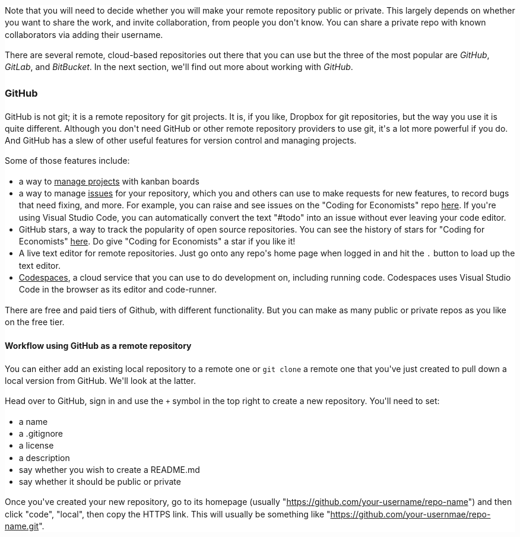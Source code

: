 Note that you will need to decide whether you will make your remote repository public or private. This largely depends on whether you want to share the work, and invite collaboration, from people you don't know. You can share a private repo with known collaborators via adding their username.

There are several remote, cloud-based repositories out there that you can use but the three of the most popular are *GitHub*, *GitLab*, and *BitBucket*. In the next section, we'll find out more about working with *GitHub*.

### GitHub

GitHub is not git; it is a remote repository for git projects. It is, if you like, Dropbox for git repositories, but the way you use it is quite different. Although you don't need GitHub or other remote repository providers to use git, it's a lot more powerful if you do. And GitHub has a slew of other useful features for version control and managing projects.

Some of those features include:
- a way to [manage projects](https://docs.github.com/en/issues/planning-and-tracking-with-projects/learning-about-projects/about-projects) with kanban boards
- a way to manage [issues](https://docs.github.com/en/issues/tracking-your-work-with-issues/about-issues) for your repository, which you and others can use to make requests for new features, to record bugs that need fixing, and more. For example, you can raise and see issues on the "Coding for Economists" repo [here](https://github.com/aeturrell/coding-for-economists/issues). If you're using Visual Studio Code, you can automatically convert the text "#todo" into an issue without ever leaving your code editor.
- GitHub stars, a way to track the popularity of open source repositories. You can see the history of stars for "Coding for Economists" [here](https://star-history.com/#aeturrell/coding-for-economists&Date). Do give "Coding for Economists" a star if you like it!
- A live text editor for remote repositories. Just go onto any repo's home page when logged in and hit the `.` button to load up the text editor.
- [Codespaces](https://github.com/features/codespaces), a cloud service that you can use to do development on, including running code.  Codespaces uses Visual Studio Code in the browser as its editor and code-runner.

There are free and paid tiers of Github, with different functionality. But you can make as many public or private repos as you like on the free tier.

#### Workflow using GitHub as a remote repository

You can either add an existing local repository to a remote one or `git clone` a remote one that you've just created to pull down a local version from GitHub. We'll look at the latter.

Head over to GitHub, sign in and use the `+` symbol in the top right to create a new repository. You'll need to set:

- a name
- a .gitignore
- a license
- a description
- say whether you wish to create a README.md
- say whether it should be public or private

Once you've created your new repository, go to its homepage (usually "https://github.com/your-username/repo-name") and then click "code", "local", then copy the HTTPS link. This will usually be something like "https://github.com/your-usernmae/repo-name.git".
